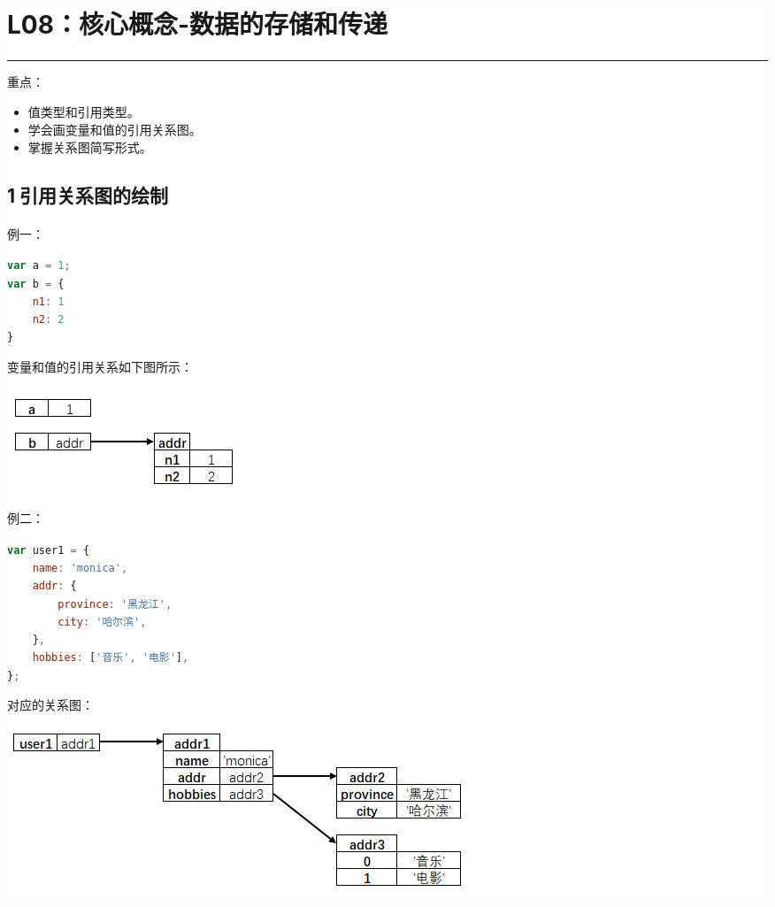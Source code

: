 # L08：核心概念-数据的存储和传递

---



重点：

- 值类型和引用类型。
- 学会画变量和值的引用关系图。
- 掌握关系图简写形式。



## 1 引用关系图的绘制

例一：

```js
var a = 1;
var b = {
    n1: 1
    n2: 2
}
```

变量和值的引用关系如下图所示：

![](assets/8.1.png)



例二：

```js
var user1 = {
    name: 'monica',
    addr: {
        province: '黑龙江',
        city: '哈尔滨',
    },
    hobbies: ['音乐', '电影'],
};
```

对应的关系图：

![](assets/8.2.png)


[^1]: 除非将交换后的结果返回到外面，让外面决定具体取值。